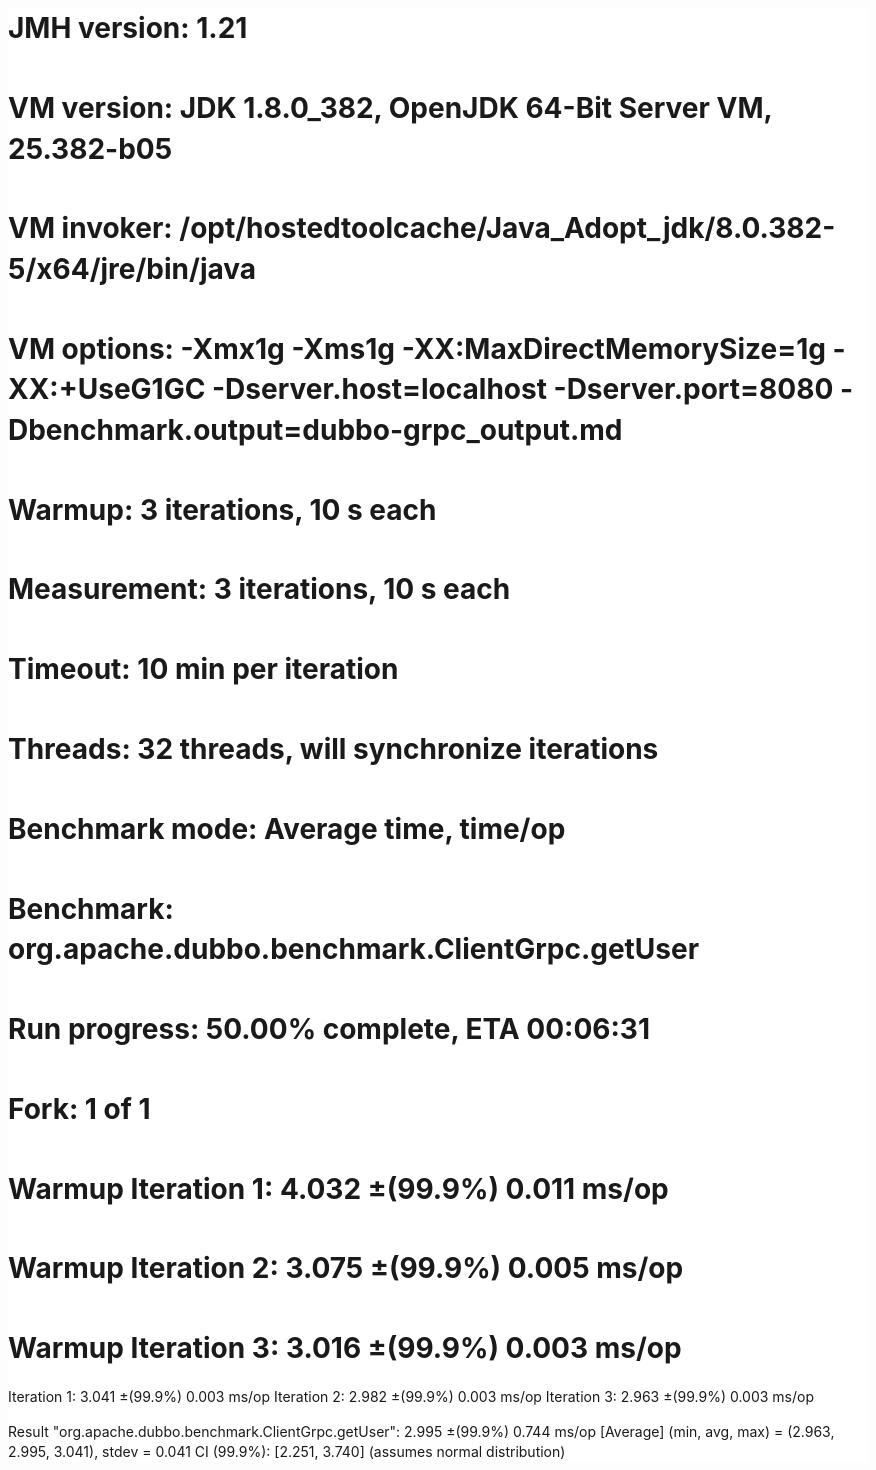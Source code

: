 
# JMH version: 1.21
# VM version: JDK 1.8.0_382, OpenJDK 64-Bit Server VM, 25.382-b05
# VM invoker: /opt/hostedtoolcache/Java_Adopt_jdk/8.0.382-5/x64/jre/bin/java
# VM options: -Xmx1g -Xms1g -XX:MaxDirectMemorySize=1g -XX:+UseG1GC -Dserver.host=localhost -Dserver.port=8080 -Dbenchmark.output=dubbo-grpc_output.md
# Warmup: 3 iterations, 10 s each
# Measurement: 3 iterations, 10 s each
# Timeout: 10 min per iteration
# Threads: 32 threads, will synchronize iterations
# Benchmark mode: Average time, time/op
# Benchmark: org.apache.dubbo.benchmark.ClientGrpc.getUser

# Run progress: 50.00% complete, ETA 00:06:31
# Fork: 1 of 1
# Warmup Iteration   1: 4.032 ±(99.9%) 0.011 ms/op
# Warmup Iteration   2: 3.075 ±(99.9%) 0.005 ms/op
# Warmup Iteration   3: 3.016 ±(99.9%) 0.003 ms/op
Iteration   1: 3.041 ±(99.9%) 0.003 ms/op
Iteration   2: 2.982 ±(99.9%) 0.003 ms/op
Iteration   3: 2.963 ±(99.9%) 0.003 ms/op


Result "org.apache.dubbo.benchmark.ClientGrpc.getUser":
  2.995 ±(99.9%) 0.744 ms/op [Average]
  (min, avg, max) = (2.963, 2.995, 3.041), stdev = 0.041
  CI (99.9%): [2.251, 3.740] (assumes normal distribution)
